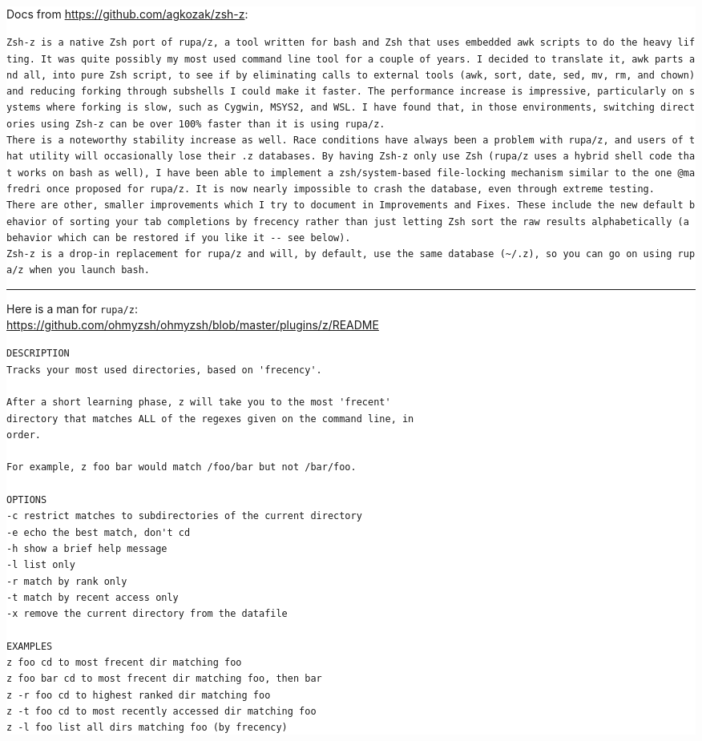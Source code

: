 Docs from https://github.com/agkozak/zsh-z:
```
Zsh-z is a native Zsh port of rupa/z, a tool written for bash and Zsh that uses embedded awk scripts to do the heavy lifting. It was quite possibly my most used command line tool for a couple of years. I decided to translate it, awk parts and all, into pure Zsh script, to see if by eliminating calls to external tools (awk, sort, date, sed, mv, rm, and chown) and reducing forking through subshells I could make it faster. The performance increase is impressive, particularly on systems where forking is slow, such as Cygwin, MSYS2, and WSL. I have found that, in those environments, switching directories using Zsh-z can be over 100% faster than it is using rupa/z.
There is a noteworthy stability increase as well. Race conditions have always been a problem with rupa/z, and users of that utility will occasionally lose their .z databases. By having Zsh-z only use Zsh (rupa/z uses a hybrid shell code that works on bash as well), I have been able to implement a zsh/system-based file-locking mechanism similar to the one @mafredri once proposed for rupa/z. It is now nearly impossible to crash the database, even through extreme testing.
There are other, smaller improvements which I try to document in Improvements and Fixes. These include the new default behavior of sorting your tab completions by frecency rather than just letting Zsh sort the raw results alphabetically (a behavior which can be restored if you like it -- see below).
Zsh-z is a drop-in replacement for rupa/z and will, by default, use the same database (~/.z), so you can go on using rupa/z when you launch bash.
```

*****
Here is a man for `rupa/z`:  
https://github.com/ohmyzsh/ohmyzsh/blob/master/plugins/z/README 

```
DESCRIPTION
Tracks your most used directories, based on 'frecency'.

After a short learning phase, z will take you to the most 'frecent'
directory that matches ALL of the regexes given on the command line, in
order.

For example, z foo bar would match /foo/bar but not /bar/foo.

OPTIONS
-c restrict matches to subdirectories of the current directory
-e echo the best match, don't cd
-h show a brief help message
-l list only
-r match by rank only
-t match by recent access only
-x remove the current directory from the datafile

EXAMPLES
z foo cd to most frecent dir matching foo
z foo bar cd to most frecent dir matching foo, then bar
z -r foo cd to highest ranked dir matching foo
z -t foo cd to most recently accessed dir matching foo
z -l foo list all dirs matching foo (by frecency)
```
